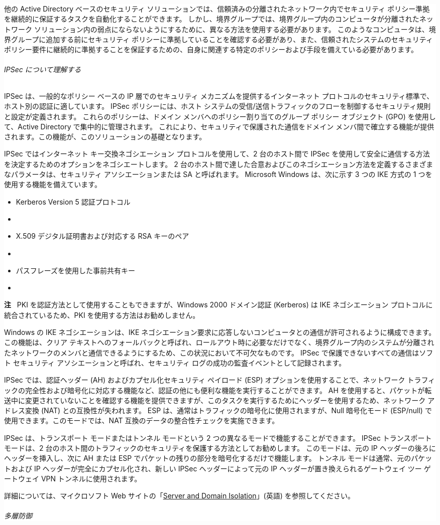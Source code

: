 他の Active Directory ベースのセキュリティ ソリューションでは、信頼済みの分離されたネットワーク内でセキュリティ ポリシー準拠を継続的に保証するタスクを自動化することができます。 しかし、境界グループでは、境界グループ内のコンピュータが分離されたネットワーク ソリューション内の弱点にならないようにするために、異なる方法を使用する必要があります。 このようなコンピュータは、境界グループに追加する前にセキュリティ ポリシーに準拠していることを確認する必要があり、また、信頼されたシステムのセキュリティ ポリシー要件に継続的に準拠することを保証するための、自身に関連する特定のポリシーおよび手段を備えている必要があります。

###### IPSec について理解する

IPSec は、一般的なポリシー ベースの IP 層でのセキュリティ メカニズムを提供するインターネット プロトコルのセキュリティ標準で、ホスト別の認証に適しています。 IPSec ポリシーには、ホスト システムの受信/送信トラフィックのフローを制御するセキュリティ規則と設定が定義されます。 これらのポリシーは、ドメイン メンバへのポリシー割り当てのグループ ポリシー オブジェクト (GPO) を使用して、Active Directory で集中的に管理されます。 これにより、セキュリティで保護された通信をドメイン メンバ間で確立する機能が提供されます。この機能が、このソリューションの基礎となります。

IPSec ではインターネット キー交換ネゴシエーション プロトコルを使用して、2 台のホスト間で IPSec を使用して安全に通信する方法を決定するためのオプションをネゴシエートします。 2 台のホスト間で達した合意およびこのネゴシエーション方法を定義するさまざまなパラメータは、セキュリティ アソシエーションまたは SA と呼ばれます。 Microsoft Windows は、次に示す 3 つの IKE 方式の 1 つを使用する機能を備えています。

-   Kerberos Version 5 認証プロトコル

-   
-   X.509 デジタル証明書および対応する RSA キーのペア

-   
-   パスフレーズを使用した事前共有キー

-   

**注**   PKI を認証方法として使用することもできますが、Windows 2000 ドメイン認証 (Kerberos) は IKE ネゴシエーション プロトコルに統合されているため、PKI を使用する方法はお勧めしません。

Windows の IKE ネゴシエーションは、IKE ネゴシエーション要求に応答しないコンピュータとの通信が許可されるように構成できます。 この機能は、クリア テキストへのフォールバックと呼ばれ、ロールアウト時に必要なだけでなく、境界グループ内のシステムが分離されたネットワークのメンバと通信できるようにするため、この状況において不可欠なものです。 IPSec で保護できないすべての通信はソフト セキュリティ アソシエーションと呼ばれ、セキュリティ ログの成功の監査イベントとして記録されます。

IPSec では、認証ヘッダー (AH) およびカプセル化セキュリティ ペイロード (ESP) オプションを使用することで、ネットワーク トラフィックの完全性および暗号化に対応する機能など、認証の他にも便利な機能を実行することができます。 AH を使用すると、パケットが転送中に変更されていないことを確認する機能を提供できますが、このタスクを実行するためにヘッダーを使用するため、ネットワーク アドレス変換 (NAT) との互換性が失われます。 ESP は、通常はトラフィックの暗号化に使用されますが、Null 暗号化モード (ESP/null) で使用できます。このモードでは、NAT 互換のデータの整合性チェックを実施できます。

IPSec は、トランスポート モードまたはトンネル モードという 2 つの異なるモードで機能することができます。 IPSec トランスポート モードは、2 台のホスト間のトラフィックのセキュリティを保護する方法としてお勧めします。 このモードは、元の IP ヘッダーの後ろにヘッダーを挿入し、次に AH または ESP でパケットの残りの部分を暗号化するだけで機能します。 トンネル モードは通常、元のパケットおよび IP ヘッダーが完全にカプセル化され、新しい IPSec ヘッダーによって元の IP ヘッダーが置き換えられるゲートウェイ ツー ゲートウェイ VPN トンネルに使用されます。

詳細については、マイクロソフト Web サイトの「[Server and Domain Isolation](http://www.microsoft.com/technet/network/sdiso/default.mspx)」(英語) を参照してください。

###### 多層防御
